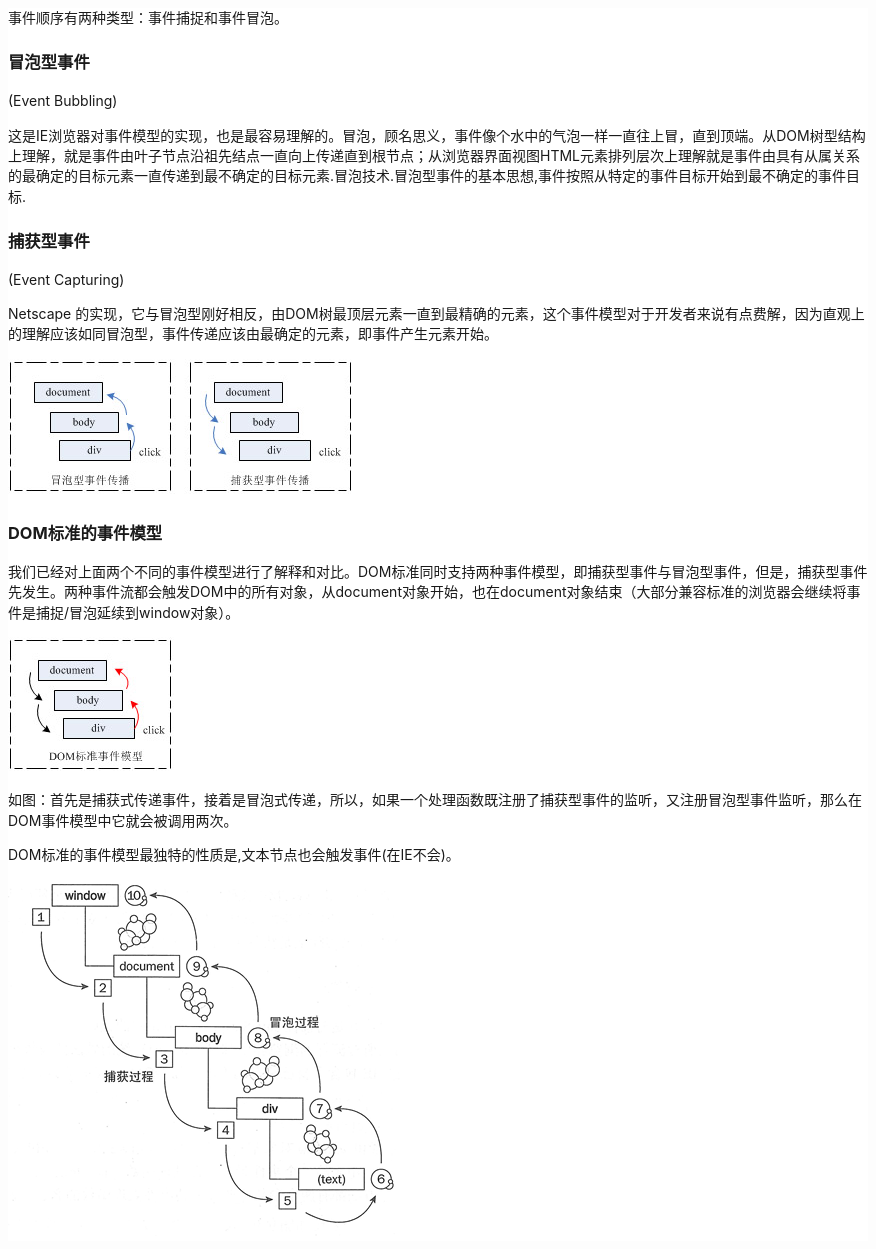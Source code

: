 事件顺序有两种类型：事件捕捉和事件冒泡。

### 冒泡型事件

(Event Bubbling)

这是IE浏览器对事件模型的实现，也是最容易理解的。冒泡，顾名思义，事件像个水中的气泡一样一直往上冒，直到顶端。从DOM树型结构上理解，就是事件由叶子节点沿祖先结点一直向上传递直到根节点；从浏览器界面视图HTML元素排列层次上理解就是事件由具有从属关系的最确定的目标元素一直传递到最不确定的目标元素.冒泡技术.冒泡型事件的基本思想,事件按照从特定的事件目标开始到最不确定的事件目标.

### 捕获型事件

(Event Capturing)

Netscape 的实现，它与冒泡型刚好相反，由DOM树最顶层元素一直到最精确的元素，这个事件模型对于开发者来说有点费解，因为直观上的理解应该如同冒泡型，事件传递应该由最确定的元素，即事件产生元素开始。

![01](images/01.jpg)

### DOM标准的事件模型

我们已经对上面两个不同的事件模型进行了解释和对比。DOM标准同时支持两种事件模型，即捕获型事件与冒泡型事件，但是，捕获型事件先发生。两种事件流都会触发DOM中的所有对象，从document对象开始，也在document对象结束（大部分兼容标准的浏览器会继续将事件是捕捉/冒泡延续到window对象）。

![02](images/02.jpg)

如图：首先是捕获式传递事件，接着是冒泡式传递，所以，如果一个处理函数既注册了捕获型事件的监听，又注册冒泡型事件监听，那么在DOM事件模型中它就会被调用两次。

DOM标准的事件模型最独特的性质是,文本节点也会触发事件(在IE不会)。

![03](images/03.png)
